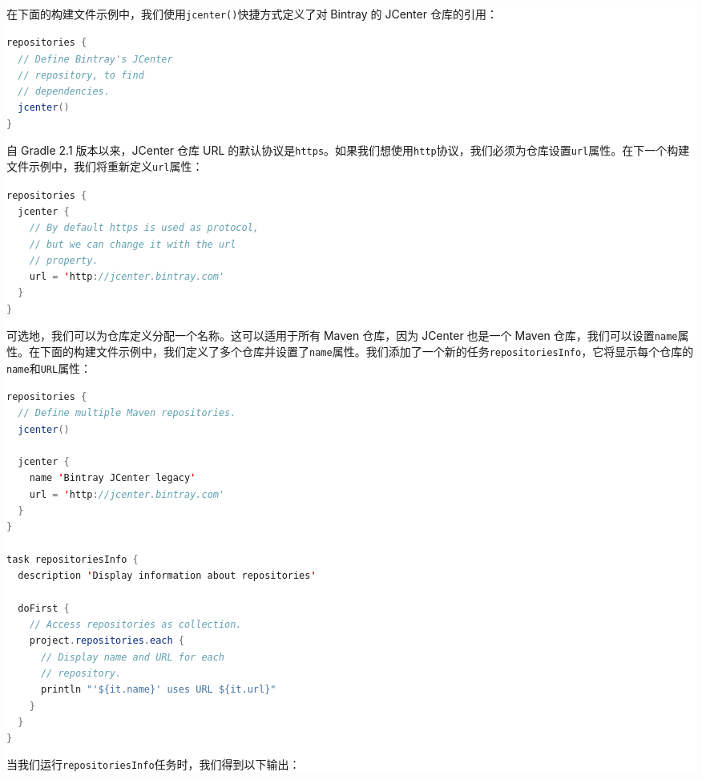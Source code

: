在下面的构建文件示例中，我们使用`jcenter()`快捷方式定义了对 Bintray 的 JCenter 仓库的引用：

```java
repositories {
  // Define Bintray's JCenter
  // repository, to find
  // dependencies.
  jcenter()
}
```

自 Gradle 2.1 版本以来，JCenter 仓库 URL 的默认协议是`https`。如果我们想使用`http`协议，我们必须为仓库设置`url`属性。在下一个构建文件示例中，我们将重新定义`url`属性：

```java
repositories {
  jcenter {
    // By default https is used as protocol,
    // but we can change it with the url
    // property.
    url = 'http://jcenter.bintray.com'
  }
}
```

可选地，我们可以为仓库定义分配一个名称。这可以适用于所有 Maven 仓库，因为 JCenter 也是一个 Maven 仓库，我们可以设置`name`属性。在下面的构建文件示例中，我们定义了多个仓库并设置了`name`属性。我们添加了一个新的任务`repositoriesInfo`，它将显示每个仓库的`name`和`URL`属性：

```java
repositories {
  // Define multiple Maven repositories.
  jcenter()

  jcenter {
    name 'Bintray JCenter legacy'
    url = 'http://jcenter.bintray.com'
  }
}

task repositoriesInfo {
  description 'Display information about repositories'

  doFirst {
    // Access repositories as collection.
    project.repositories.each {
      // Display name and URL for each
      // repository.
      println "'${it.name}' uses URL ${it.url}"
    }
  }
}
```

当我们运行`repositoriesInfo`任务时，我们得到以下输出：
